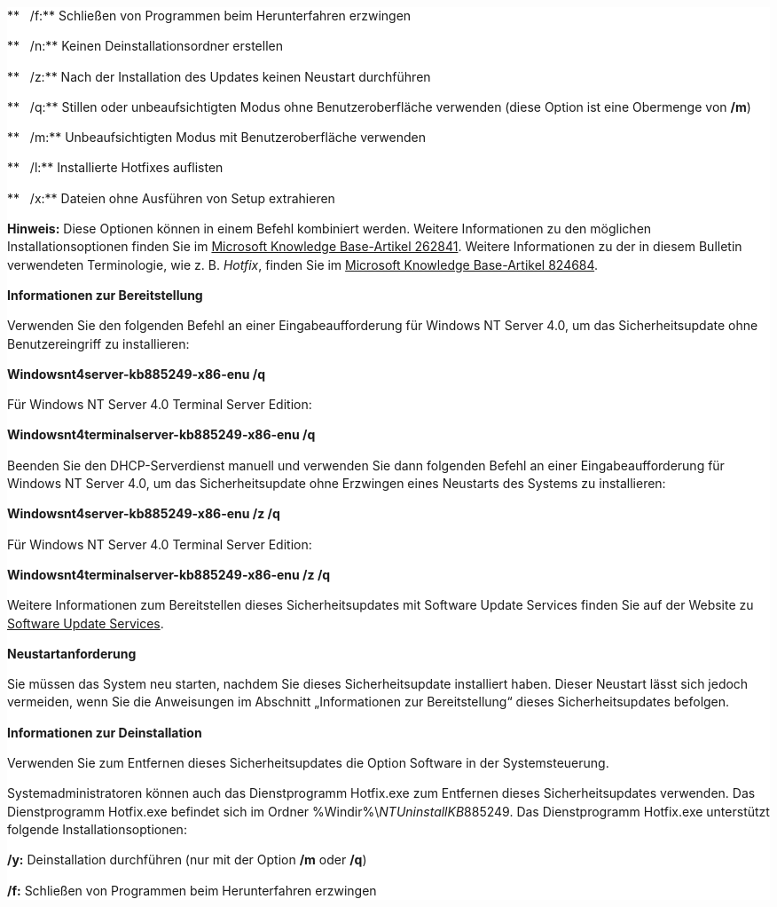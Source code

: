 **   /f:** Schließen von Programmen beim Herunterfahren erzwingen

**   /n:** Keinen Deinstallationsordner erstellen

**   /z:** Nach der Installation des Updates keinen Neustart durchführen

**   /q:** Stillen oder unbeaufsichtigten Modus ohne Benutzeroberfläche verwenden (diese Option ist eine Obermenge von **/m**)

**   /m:** Unbeaufsichtigten Modus mit Benutzeroberfläche verwenden

**   /l:** Installierte Hotfixes auflisten

**   /x:** Dateien ohne Ausführen von Setup extrahieren

**Hinweis:** Diese Optionen können in einem Befehl kombiniert werden. Weitere Informationen zu den möglichen Installationsoptionen finden Sie im [Microsoft Knowledge Base-Artikel 262841](http://support.microsoft.com/kb/262841). Weitere Informationen zu der in diesem Bulletin verwendeten Terminologie, wie z. B. *Hotfix*, finden Sie im [Microsoft Knowledge Base-Artikel 824684](http://support.microsoft.com/kb/824684).

**Informationen zur Bereitstellung**

Verwenden Sie den folgenden Befehl an einer Eingabeaufforderung für Windows NT Server 4.0, um das Sicherheitsupdate ohne Benutzereingriff zu installieren:

**Windowsnt4server-kb885249-x86-enu /q**

Für Windows NT Server 4.0 Terminal Server Edition:

**Windowsnt4terminalserver-kb885249-x86-enu /q**

Beenden Sie den DHCP-Serverdienst manuell und verwenden Sie dann folgenden Befehl an einer Eingabeaufforderung für Windows NT Server 4.0, um das Sicherheitsupdate ohne Erzwingen eines Neustarts des Systems zu installieren:

**Windowsnt4server-kb885249-x86-enu /z /q**

Für Windows NT Server 4.0 Terminal Server Edition:

**Windowsnt4terminalserver-kb885249-x86-enu /z /q**

Weitere Informationen zum Bereitstellen dieses Sicherheitsupdates mit Software Update Services finden Sie auf der Website zu [Software Update Services](http://go.microsoft.com/fwlink/?linkid=21125).

**Neustartanforderung**

Sie müssen das System neu starten, nachdem Sie dieses Sicherheitsupdate installiert haben. Dieser Neustart lässt sich jedoch vermeiden, wenn Sie die Anweisungen im Abschnitt „Informationen zur Bereitstellung“ dieses Sicherheitsupdates befolgen.

**Informationen zur Deinstallation**

Verwenden Sie zum Entfernen dieses Sicherheitsupdates die Option Software in der Systemsteuerung.

Systemadministratoren können auch das Dienstprogramm Hotfix.exe zum Entfernen dieses Sicherheitsupdates verwenden. Das Dienstprogramm Hotfix.exe befindet sich im Ordner %Windir%\\$NTUninstallKB885249$. Das Dienstprogramm Hotfix.exe unterstützt folgende Installationsoptionen:

**/y:** Deinstallation durchführen (nur mit der Option **/m** oder **/q**)

**/f:** Schließen von Programmen beim Herunterfahren erzwingen
